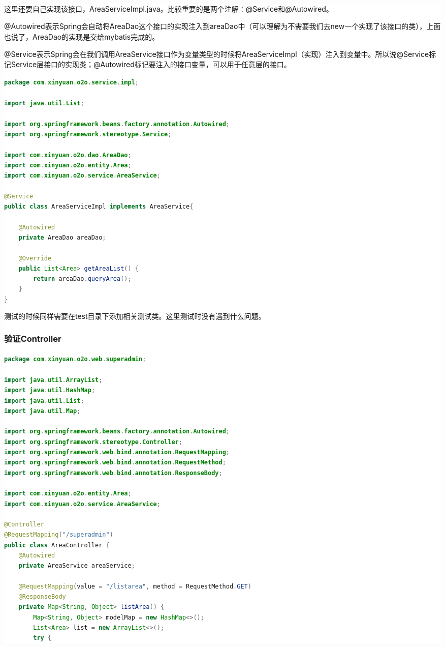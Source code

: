 这里还要自己实现该接口，AreaServiceImpl.java。比较重要的是两个注解：@Service和@Autowired。

@Autowired表示Spring会自动将AreaDao这个接口的实现注入到areaDao中（可以理解为不需要我们去new一个实现了该接口的类），上面也说了，AreaDao的实现是交给mybatis完成的。

@Service表示Spring会在我们调用AreaService接口作为变量类型的时候将AreaServiceImpl（实现）注入到变量中。所以说@Service标记Service层接口的实现类；@Autowired标记要注入的接口变量，可以用于任意层的接口。

``` java
package com.xinyuan.o2o.service.impl;

import java.util.List;

import org.springframework.beans.factory.annotation.Autowired;
import org.springframework.stereotype.Service;

import com.xinyuan.o2o.dao.AreaDao;
import com.xinyuan.o2o.entity.Area;
import com.xinyuan.o2o.service.AreaService;

@Service
public class AreaServiceImpl implements AreaService{

	@Autowired
	private AreaDao areaDao;
	
	@Override
	public List<Area> getAreaList() {
		return areaDao.queryArea();
	}
}
```

测试的时候同样需要在test目录下添加相关测试类。这里测试时没有遇到什么问题。

### 验证Controller

``` java
package com.xinyuan.o2o.web.superadmin;

import java.util.ArrayList;
import java.util.HashMap;
import java.util.List;
import java.util.Map;

import org.springframework.beans.factory.annotation.Autowired;
import org.springframework.stereotype.Controller;
import org.springframework.web.bind.annotation.RequestMapping;
import org.springframework.web.bind.annotation.RequestMethod;
import org.springframework.web.bind.annotation.ResponseBody;

import com.xinyuan.o2o.entity.Area;
import com.xinyuan.o2o.service.AreaService;

@Controller
@RequestMapping("/superadmin")
public class AreaController {
	@Autowired
	private AreaService areaService;
	
	@RequestMapping(value = "/listarea", method = RequestMethod.GET)
	@ResponseBody
	private Map<String, Object> listArea() {
		Map<String, Object> modelMap = new HashMap<>();
		List<Area> list = new ArrayList<>();
		try {
```